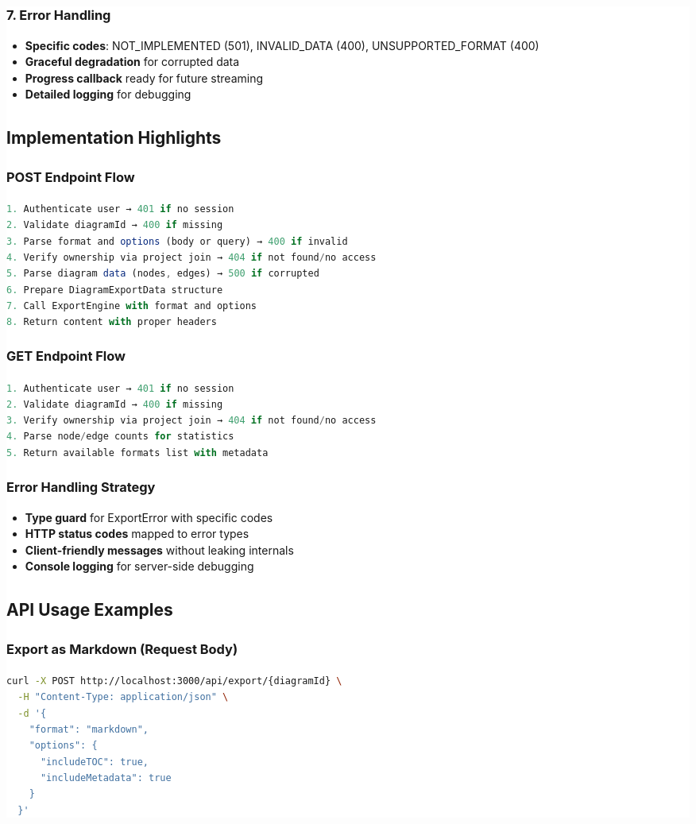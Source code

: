 ### 7. Error Handling
- **Specific codes**: NOT_IMPLEMENTED (501), INVALID_DATA (400), UNSUPPORTED_FORMAT (400)
- **Graceful degradation** for corrupted data
- **Progress callback** ready for future streaming
- **Detailed logging** for debugging

## Implementation Highlights

### POST Endpoint Flow
```typescript
1. Authenticate user → 401 if no session
2. Validate diagramId → 400 if missing
3. Parse format and options (body or query) → 400 if invalid
4. Verify ownership via project join → 404 if not found/no access
5. Parse diagram data (nodes, edges) → 500 if corrupted
6. Prepare DiagramExportData structure
7. Call ExportEngine with format and options
8. Return content with proper headers
```

### GET Endpoint Flow
```typescript
1. Authenticate user → 401 if no session
2. Validate diagramId → 400 if missing
3. Verify ownership via project join → 404 if not found/no access
4. Parse node/edge counts for statistics
5. Return available formats list with metadata
```

### Error Handling Strategy
- **Type guard** for ExportError with specific codes
- **HTTP status codes** mapped to error types
- **Client-friendly messages** without leaking internals
- **Console logging** for server-side debugging

## API Usage Examples

### Export as Markdown (Request Body)
```bash
curl -X POST http://localhost:3000/api/export/{diagramId} \
  -H "Content-Type: application/json" \
  -d '{
    "format": "markdown",
    "options": {
      "includeTOC": true,
      "includeMetadata": true
    }
  }'
```
